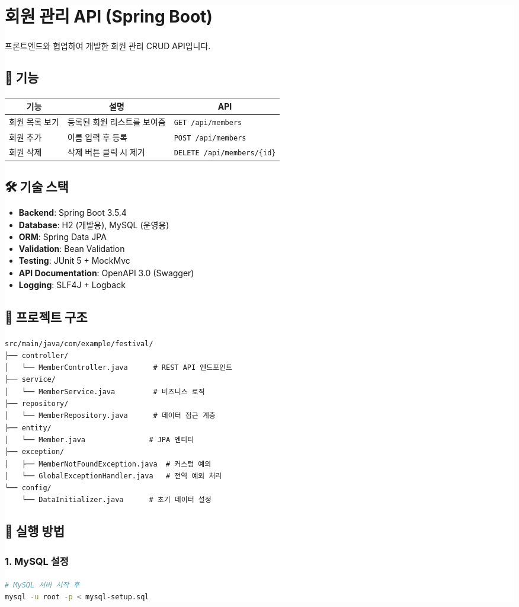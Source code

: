 # 회원 관리 API (Spring Boot)

프론트엔드와 협업하여 개발한 회원 관리 CRUD API입니다.

## 🚀 기능

| 기능 | 설명 | API |
|------|------|-----|
| 회원 목록 보기 | 등록된 회원 리스트를 보여줌 | `GET /api/members` |
| 회원 추가 | 이름 입력 후 등록 | `POST /api/members` |
| 회원 삭제 | 삭제 버튼 클릭 시 제거 | `DELETE /api/members/{id}` |

## 🛠 기술 스택

- **Backend**: Spring Boot 3.5.4
- **Database**: H2 (개발용), MySQL (운영용)
- **ORM**: Spring Data JPA
- **Validation**: Bean Validation
- **Testing**: JUnit 5 + MockMvc
- **API Documentation**: OpenAPI 3.0 (Swagger)
- **Logging**: SLF4J + Logback

## 📁 프로젝트 구조

```
src/main/java/com/example/festival/
├── controller/
│   └── MemberController.java      # REST API 엔드포인트
├── service/
│   └── MemberService.java         # 비즈니스 로직
├── repository/
│   └── MemberRepository.java      # 데이터 접근 계층
├── entity/
│   └── Member.java               # JPA 엔티티
├── exception/
│   ├── MemberNotFoundException.java  # 커스텀 예외
│   └── GlobalExceptionHandler.java   # 전역 예외 처리
└── config/
    └── DataInitializer.java      # 초기 데이터 설정
```

## 🚀 실행 방법

### 1. MySQL 설정
```bash
# MySQL 서버 시작 후
mysql -u root -p < mysql-setup.sql
```
